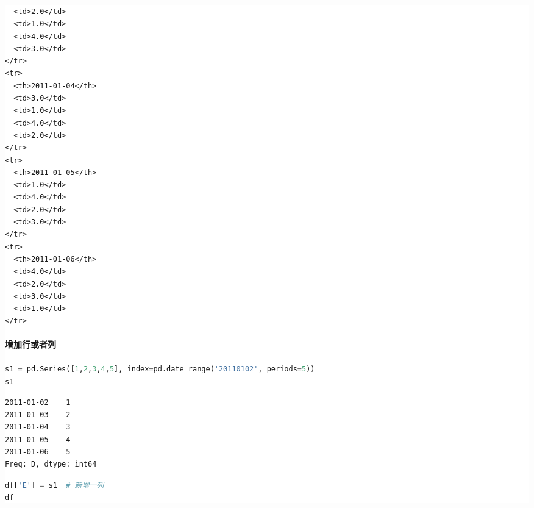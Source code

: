       <td>2.0</td>
      <td>1.0</td>
      <td>4.0</td>
      <td>3.0</td>
    </tr>
    <tr>
      <th>2011-01-04</th>
      <td>3.0</td>
      <td>1.0</td>
      <td>4.0</td>
      <td>2.0</td>
    </tr>
    <tr>
      <th>2011-01-05</th>
      <td>1.0</td>
      <td>4.0</td>
      <td>2.0</td>
      <td>3.0</td>
    </tr>
    <tr>
      <th>2011-01-06</th>
      <td>4.0</td>
      <td>2.0</td>
      <td>3.0</td>
      <td>1.0</td>
    </tr>
  </tbody>
</table>
</div>



#### 增加行或者列


```python
s1 = pd.Series([1,2,3,4,5], index=pd.date_range('20110102', periods=5))
s1
```




    2011-01-02    1
    2011-01-03    2
    2011-01-04    3
    2011-01-05    4
    2011-01-06    5
    Freq: D, dtype: int64




```python
df['E'] = s1  # 新增一列
df
```
